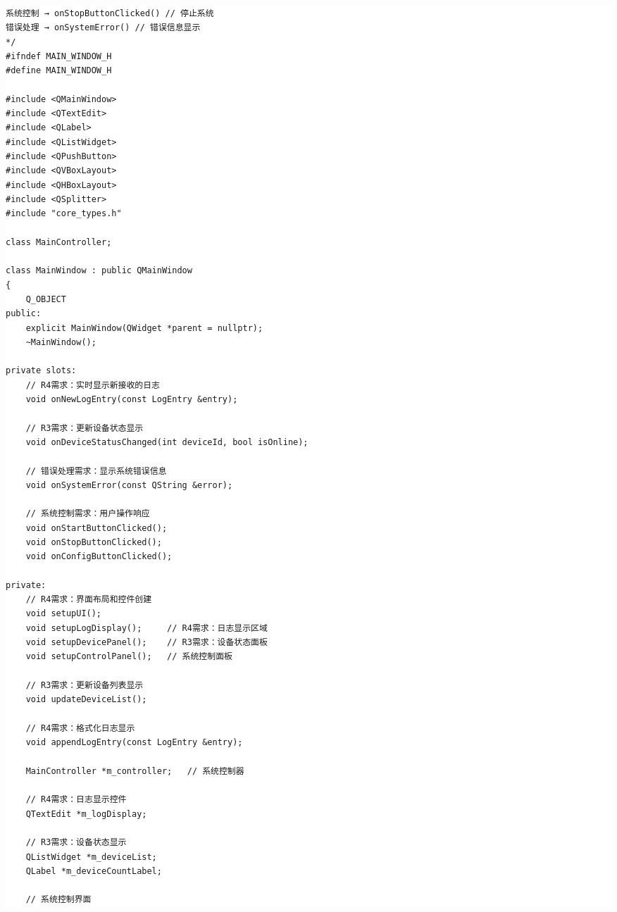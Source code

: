 ```
系统控制 → onStopButtonClicked() // 停止系统
错误处理 → onSystemError() // 错误信息显示
*/
#ifndef MAIN_WINDOW_H
#define MAIN_WINDOW_H

#include <QMainWindow>
#include <QTextEdit>
#include <QLabel>
#include <QListWidget>
#include <QPushButton>
#include <QVBoxLayout>
#include <QHBoxLayout>
#include <QSplitter>
#include "core_types.h"

class MainController;

class MainWindow : public QMainWindow
{
    Q_OBJECT
public:
    explicit MainWindow(QWidget *parent = nullptr);
    ~MainWindow();

private slots:
    // R4需求：实时显示新接收的日志
    void onNewLogEntry(const LogEntry &entry);
    
    // R3需求：更新设备状态显示
    void onDeviceStatusChanged(int deviceId, bool isOnline);
    
    // 错误处理需求：显示系统错误信息
    void onSystemError(const QString &error);
    
    // 系统控制需求：用户操作响应
    void onStartButtonClicked();
    void onStopButtonClicked();
    void onConfigButtonClicked();

private:
    // R4需求：界面布局和控件创建
    void setupUI();
    void setupLogDisplay();     // R4需求：日志显示区域
    void setupDevicePanel();    // R3需求：设备状态面板
    void setupControlPanel();   // 系统控制面板
    
    // R3需求：更新设备列表显示
    void updateDeviceList();
    
    // R4需求：格式化日志显示
    void appendLogEntry(const LogEntry &entry);
    
    MainController *m_controller;   // 系统控制器
    
    // R4需求：日志显示控件
    QTextEdit *m_logDisplay;
    
    // R3需求：设备状态显示
    QListWidget *m_deviceList;
    QLabel *m_deviceCountLabel;
    
    // 系统控制界面
```